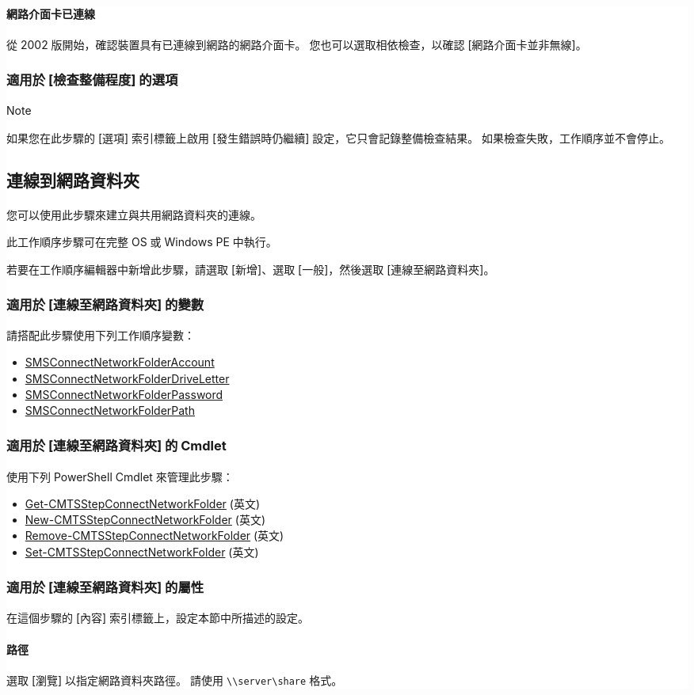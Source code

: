 #### <a name="network-adapter-connected"></a>網路介面卡已連線

從 2002 版開始，確認裝置具有已連線到網路的網路介面卡。 您也可以選取相依檢查，以確認 [網路介面卡並非無線]。

### <a name="options-for-check-readiness"></a>適用於 [檢查整備程度] 的選項

> [!NOTE]  
> 如果您在此步驟的 [選項] 索引標籤上啟用 [發生錯誤時仍繼續] 設定，它只會記錄整備檢查結果。 如果檢查失敗，工作順序並不會停止。  



## <a name="connect-to-network-folder"></a><a name="BKMK_ConnectToNetworkFolder"></a> 連線到網路資料夾

您可以使用此步驟來建立與共用網路資料夾的連線。  

此工作順序步驟可在完整 OS 或 Windows PE 中執行。  

若要在工作順序編輯器中新增此步驟，請選取 [新增]、選取 [一般]，然後選取 [連線至網路資料夾]。

### <a name="variables-for-connect-to-network-folder"></a>適用於 [連線至網路資料夾] 的變數

請搭配此步驟使用下列工作順序變數：  

- [SMSConnectNetworkFolderAccount](task-sequence-variables.md#SMSConnectNetworkFolderAccount)  
- [SMSConnectNetworkFolderDriveLetter](task-sequence-variables.md#SMSConnectNetworkFolderDriveLetter)  
- [SMSConnectNetworkFolderPassword](task-sequence-variables.md#SMSConnectNetworkFolderPassword)  
- [SMSConnectNetworkFolderPath](task-sequence-variables.md#SMSConnectNetworkFolderPath)  

### <a name="cmdlets-for-connect-to-network-folder"></a>適用於 [連線至網路資料夾] 的 Cmdlet

使用下列 PowerShell Cmdlet 來管理此步驟：

- [Get-CMTSStepConnectNetworkFolder](https://docs.microsoft.com/powershell/module/configurationmanager/Get-CMTSStepConnectNetworkFolder?view=sccm-ps) \(英文\)
- [New-CMTSStepConnectNetworkFolder](https://docs.microsoft.com/powershell/module/configurationmanager/New-CMTSStepConnectNetworkFolder?view=sccm-ps) \(英文\)
- [Remove-CMTSStepConnectNetworkFolder](https://docs.microsoft.com/powershell/module/configurationmanager/Remove-CMTSStepConnectNetworkFolder?view=sccm-ps) \(英文\)
- [Set-CMTSStepConnectNetworkFolder](https://docs.microsoft.com/powershell/module/configurationmanager/Set-CMTSStepConnectNetworkFolder?view=sccm-ps) \(英文\)

### <a name="properties-for-connect-to-network-folder"></a>適用於 [連線至網路資料夾] 的屬性

在這個步驟的 [內容]  索引標籤上，設定本節中所描述的設定。  

#### <a name="path"></a>路徑  

選取 [瀏覽] 以指定網路資料夾路徑。 請使用 `\\server\share` 格式。
